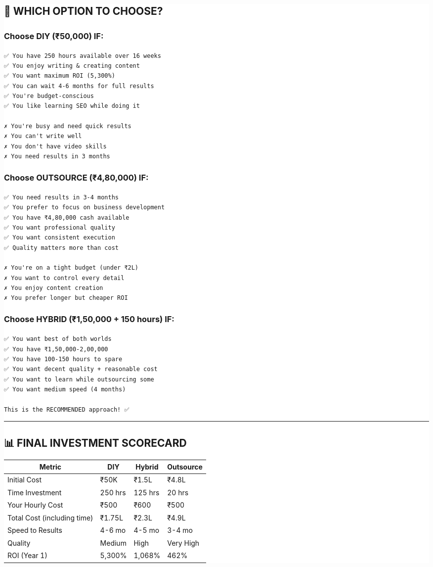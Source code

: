 
## 🎯 WHICH OPTION TO CHOOSE?

### Choose DIY (₹50,000) IF:
```
✅ You have 250 hours available over 16 weeks
✅ You enjoy writing & creating content
✅ You want maximum ROI (5,300%)
✅ You can wait 4-6 months for full results
✅ You're budget-conscious
✅ You like learning SEO while doing it

✗ You're busy and need quick results
✗ You can't write well
✗ You don't have video skills
✗ You need results in 3 months
```

### Choose OUTSOURCE (₹4,80,000) IF:
```
✅ You need results in 3-4 months
✅ You prefer to focus on business development
✅ You have ₹4,80,000 cash available
✅ You want professional quality
✅ You want consistent execution
✅ Quality matters more than cost

✗ You're on a tight budget (under ₹2L)
✗ You want to control every detail
✗ You enjoy content creation
✗ You prefer longer but cheaper ROI
```

### Choose HYBRID (₹1,50,000 + 150 hours) IF:
```
✅ You want best of both worlds
✅ You have ₹1,50,000-2,00,000
✅ You have 100-150 hours to spare
✅ You want decent quality + reasonable cost
✅ You want to learn while outsourcing some
✅ You want medium speed (4 months)

This is the RECOMMENDED approach! ✅
```

---

## 📊 FINAL INVESTMENT SCORECARD

| Metric | DIY | Hybrid | Outsource |
|--------|-----|--------|-----------|
| Initial Cost | ₹50K | ₹1.5L | ₹4.8L |
| Time Investment | 250 hrs | 125 hrs | 20 hrs |
| Your Hourly Cost | ₹500 | ₹600 | ₹500 |
| Total Cost (including time) | ₹1.75L | ₹2.3L | ₹4.9L |
| Speed to Results | 4-6 mo | 4-5 mo | 3-4 mo |
| Quality | Medium | High | Very High |
| ROI (Year 1) | 5,300% | 1,068% | 462% |